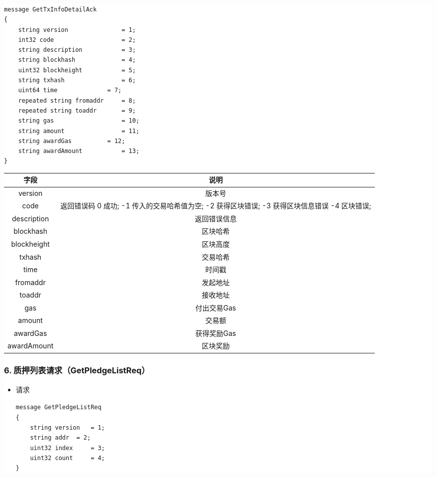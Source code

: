    ```
   message GetTxInfoDetailAck
   {
       string version 				= 1; 
       int32 code 					= 2; 
       string description 			= 3;
       string blockhash 			= 4; 
       uint32 blockheight 			= 5; 
       string txhash 				= 6;
       uint64 time 				= 7; 
       repeated string fromaddr 	= 8; 
       repeated string toaddr 		= 9; 
       string gas 					= 10; 
       string amount 				= 11;
       string awardGas 			= 12; 
       string awardAmount 			= 13;
   }
   ```

   |    字段     |     说明     |
   | :---------: | :----------: |
   |   version   |    版本号    |
   |    code     |  返回错误码 0 成功; -1 传入的交易哈希值为空; -2 获得区块错误; -3 获得区块信息错误 -4 区块错误;  |
   | description | 返回错误信息 |
   |  blockhash  |   区块哈希   |
   | blockheight |   区块高度   |
   |   txhash    |   交易哈希   |
   |    time     |    时间戳    |
   |  fromaddr   |   发起地址   |
   |   toaddr    |   接收地址   |
   |     gas     | 付出交易Gas  |
   |   amount    |    交易额    |
   |  awardGas   | 获得奖励Gas  |
   | awardAmount |   区块奖励   |




### 6. 质押列表请求（GetPledgeListReq）

* 请求

   ```
   message GetPledgeListReq 
   {
       string version 	= 1;
       string addr 	= 2;
       uint32 index 	= 3; 
       uint32 count 	= 4;
   }
   ```
